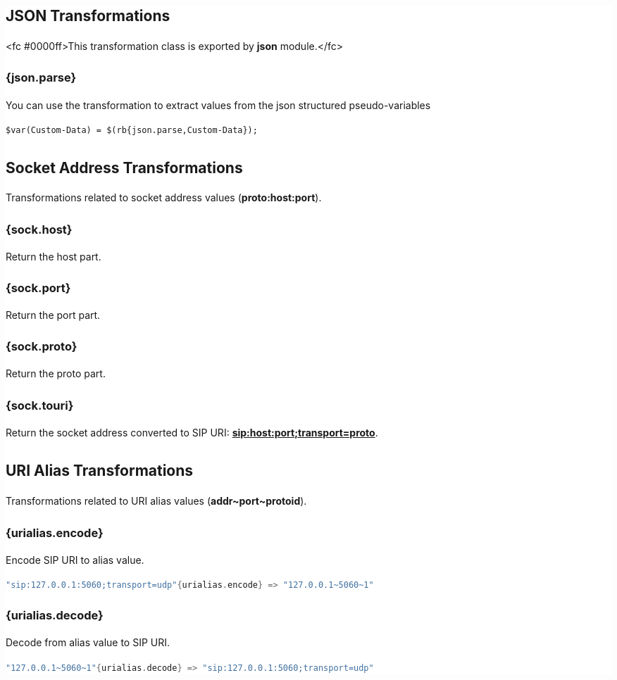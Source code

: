 ## JSON Transformations

\<fc #0000ff>This transformation class is exported by **json**
module.\</fc>

### {json.parse}

You can use the transformation to extract values from the json
structured pseudo-variables


    $var(Custom-Data) = $(rb{json.parse,Custom-Data});

## Socket Address Transformations

Transformations related to socket address values (**proto:host:port**).

### {sock.host}

Return the host part.

### {sock.port}

Return the port part.

### {sock.proto}

Return the proto part.

### {sock.touri}

Return the socket address converted to SIP URI:
**<sip:host:port;transport=proto>**.

## URI Alias Transformations

Transformations related to URI alias values (**addr\~port\~protoid**).

### {urialias.encode}

Encode SIP URI to alias value.

``` c
"sip:127.0.0.1:5060;transport=udp"{urialias.encode} => "127.0.0.1~5060~1"
```

### {urialias.decode}

Decode from alias value to SIP URI.

``` c
"127.0.0.1~5060~1"{urialias.decode} => "sip:127.0.0.1:5060;transport=udp"
```
